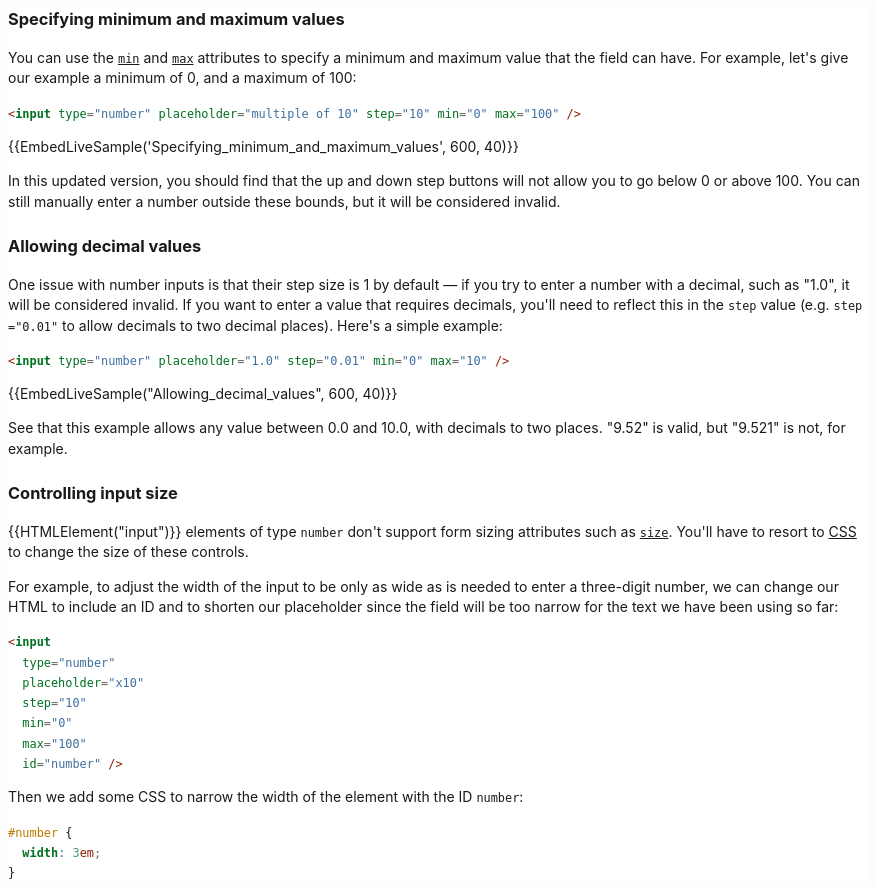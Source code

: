 ### Specifying minimum and maximum values

You can use the [`min`](/ru/docs/Web/HTML/Element/input#min) and [`max`](/ru/docs/Web/HTML/Element/input#max) attributes to specify a minimum and maximum value that the field can have. For example, let's give our example a minimum of 0, and a maximum of 100:

```html
<input type="number" placeholder="multiple of 10" step="10" min="0" max="100" />
```

{{EmbedLiveSample('Specifying_minimum_and_maximum_values', 600, 40)}}

In this updated version, you should find that the up and down step buttons will not allow you to go below 0 or above 100. You can still manually enter a number outside these bounds, but it will be considered invalid.

### Allowing decimal values

One issue with number inputs is that their step size is 1 by default — if you try to enter a number with a decimal, such as "1.0", it will be considered invalid. If you want to enter a value that requires decimals, you'll need to reflect this in the `step` value (e.g. `step="0.01"` to allow decimals to two decimal places). Here's a simple example:

```html
<input type="number" placeholder="1.0" step="0.01" min="0" max="10" />
```

{{EmbedLiveSample("Allowing_decimal_values", 600, 40)}}

See that this example allows any value between 0.0 and 10.0, with decimals to two places. "9.52" is valid, but "9.521" is not, for example.

### Controlling input size

{{HTMLElement("input")}} elements of type `number` don't support form sizing attributes such as [`size`](/ru/docs/Web/HTML/Element/input#size). You'll have to resort to [CSS](/ru/docs/Web/CSS) to change the size of these controls.

For example, to adjust the width of the input to be only as wide as is needed to enter a three-digit number, we can change our HTML to include an ID and to shorten our placeholder since the field will be too narrow for the text we have been using so far:

```html
<input
  type="number"
  placeholder="x10"
  step="10"
  min="0"
  max="100"
  id="number" />
```

Then we add some CSS to narrow the width of the element with the ID `number`:

```css
#number {
  width: 3em;
}
```
